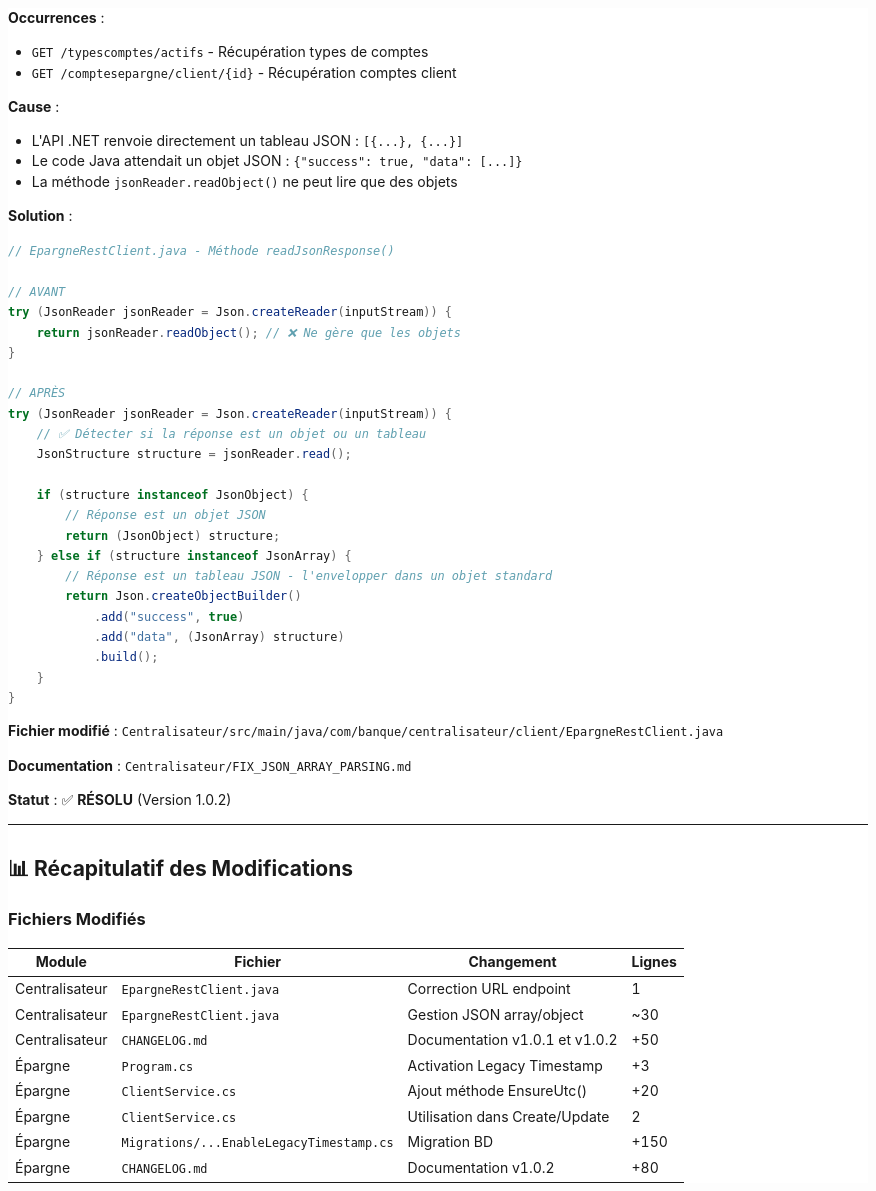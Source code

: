 **Occurrences** :
- `GET /typescomptes/actifs` - Récupération types de comptes
- `GET /comptesepargne/client/{id}` - Récupération comptes client

**Cause** :
- L'API .NET renvoie directement un tableau JSON : `[{...}, {...}]`
- Le code Java attendait un objet JSON : `{"success": true, "data": [...]}`
- La méthode `jsonReader.readObject()` ne peut lire que des objets

**Solution** :
```java
// EpargneRestClient.java - Méthode readJsonResponse()

// AVANT
try (JsonReader jsonReader = Json.createReader(inputStream)) {
    return jsonReader.readObject(); // ❌ Ne gère que les objets
}

// APRÈS
try (JsonReader jsonReader = Json.createReader(inputStream)) {
    // ✅ Détecter si la réponse est un objet ou un tableau
    JsonStructure structure = jsonReader.read();
    
    if (structure instanceof JsonObject) {
        // Réponse est un objet JSON
        return (JsonObject) structure;
    } else if (structure instanceof JsonArray) {
        // Réponse est un tableau JSON - l'envelopper dans un objet standard
        return Json.createObjectBuilder()
            .add("success", true)
            .add("data", (JsonArray) structure)
            .build();
    }
}
```

**Fichier modifié** : `Centralisateur/src/main/java/com/banque/centralisateur/client/EpargneRestClient.java`

**Documentation** : `Centralisateur/FIX_JSON_ARRAY_PARSING.md`

**Statut** : ✅ **RÉSOLU** (Version 1.0.2)

---

## 📊 Récapitulatif des Modifications

### Fichiers Modifiés

| Module | Fichier | Changement | Lignes |
|--------|---------|-----------|--------|
| Centralisateur | `EpargneRestClient.java` | Correction URL endpoint | 1 |
| Centralisateur | `EpargneRestClient.java` | Gestion JSON array/object | ~30 |
| Centralisateur | `CHANGELOG.md` | Documentation v1.0.1 et v1.0.2 | +50 |
| Épargne | `Program.cs` | Activation Legacy Timestamp | +3 |
| Épargne | `ClientService.cs` | Ajout méthode EnsureUtc() | +20 |
| Épargne | `ClientService.cs` | Utilisation dans Create/Update | 2 |
| Épargne | `Migrations/...EnableLegacyTimestamp.cs` | Migration BD | +150 |
| Épargne | `CHANGELOG.md` | Documentation v1.0.2 | +80 |

